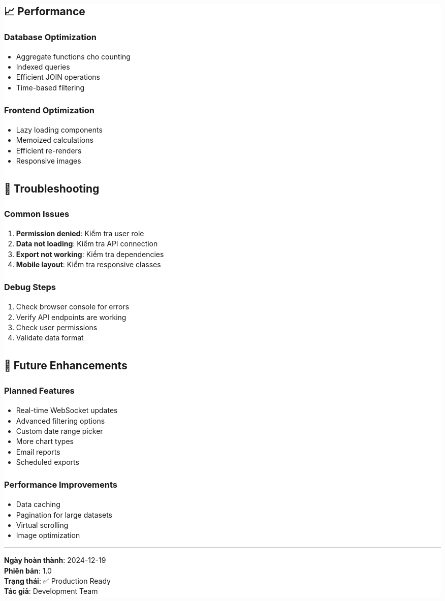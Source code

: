 ## 📈 Performance

### Database Optimization
- Aggregate functions cho counting
- Indexed queries
- Efficient JOIN operations
- Time-based filtering

### Frontend Optimization
- Lazy loading components
- Memoized calculations
- Efficient re-renders
- Responsive images

## 🐛 Troubleshooting

### Common Issues
1. **Permission denied**: Kiểm tra user role
2. **Data not loading**: Kiểm tra API connection
3. **Export not working**: Kiểm tra dependencies
4. **Mobile layout**: Kiểm tra responsive classes

### Debug Steps
1. Check browser console for errors
2. Verify API endpoints are working
3. Check user permissions
4. Validate data format

## 🔄 Future Enhancements

### Planned Features
- Real-time WebSocket updates
- Advanced filtering options
- Custom date range picker
- More chart types
- Email reports
- Scheduled exports

### Performance Improvements
- Data caching
- Pagination for large datasets
- Virtual scrolling
- Image optimization

---

**Ngày hoàn thành**: 2024-12-19  
**Phiên bản**: 1.0  
**Trạng thái**: ✅ Production Ready  
**Tác giả**: Development Team
